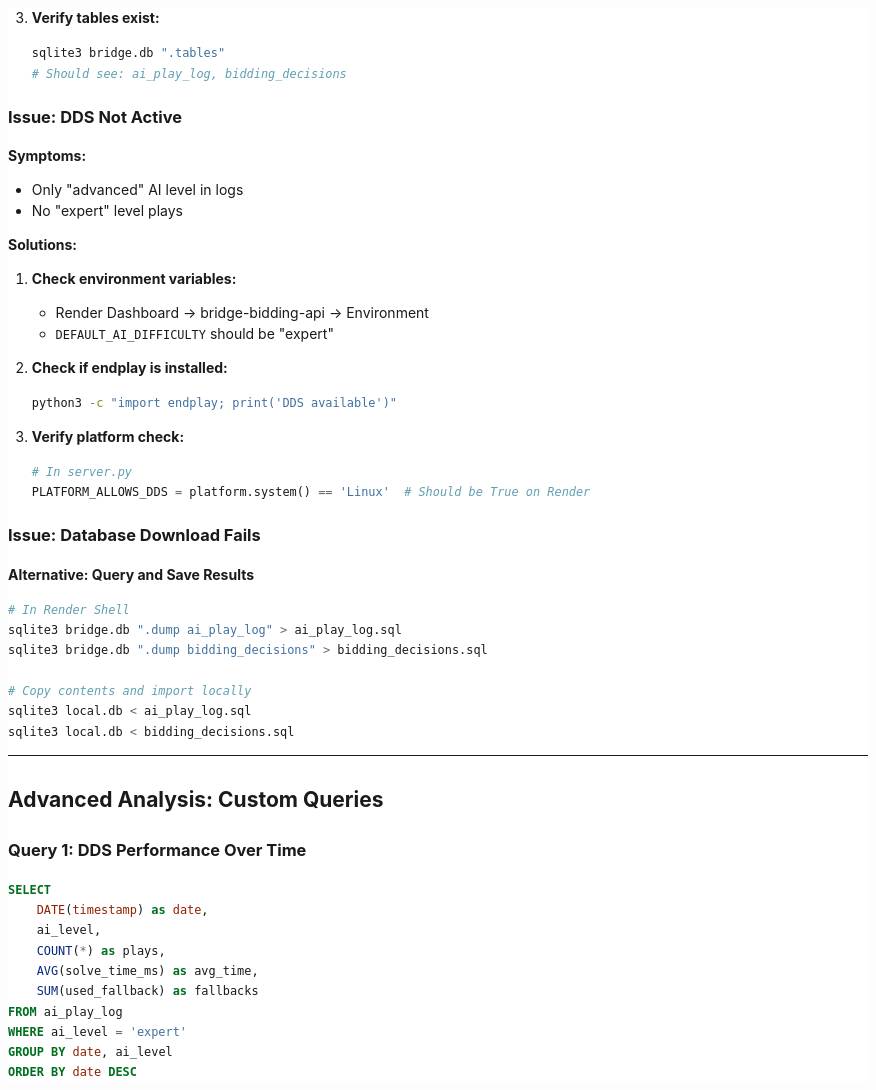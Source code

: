 3. **Verify tables exist:**
   ```bash
   sqlite3 bridge.db ".tables"
   # Should see: ai_play_log, bidding_decisions
   ```

### Issue: DDS Not Active

**Symptoms:**
- Only "advanced" AI level in logs
- No "expert" level plays

**Solutions:**
1. **Check environment variables:**
   - Render Dashboard → bridge-bidding-api → Environment
   - `DEFAULT_AI_DIFFICULTY` should be "expert"

2. **Check if endplay is installed:**
   ```bash
   python3 -c "import endplay; print('DDS available')"
   ```

3. **Verify platform check:**
   ```python
   # In server.py
   PLATFORM_ALLOWS_DDS = platform.system() == 'Linux'  # Should be True on Render
   ```

### Issue: Database Download Fails

**Alternative: Query and Save Results**
```bash
# In Render Shell
sqlite3 bridge.db ".dump ai_play_log" > ai_play_log.sql
sqlite3 bridge.db ".dump bidding_decisions" > bidding_decisions.sql

# Copy contents and import locally
sqlite3 local.db < ai_play_log.sql
sqlite3 local.db < bidding_decisions.sql
```

---

## Advanced Analysis: Custom Queries

### Query 1: DDS Performance Over Time
```sql
SELECT
    DATE(timestamp) as date,
    ai_level,
    COUNT(*) as plays,
    AVG(solve_time_ms) as avg_time,
    SUM(used_fallback) as fallbacks
FROM ai_play_log
WHERE ai_level = 'expert'
GROUP BY date, ai_level
ORDER BY date DESC
```
